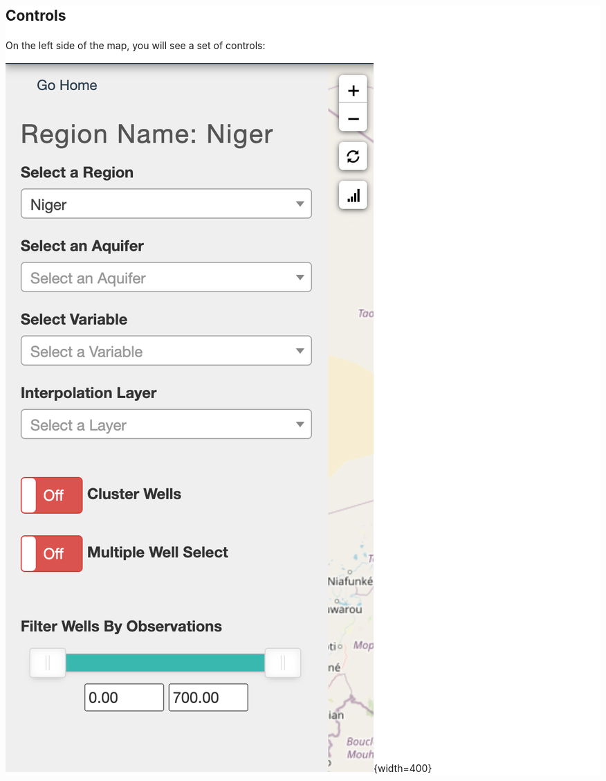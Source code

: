 ## **Controls**

On the left side of the map, you will see a set of controls:

![image](images_overview/newcontrols.png){width=400}
